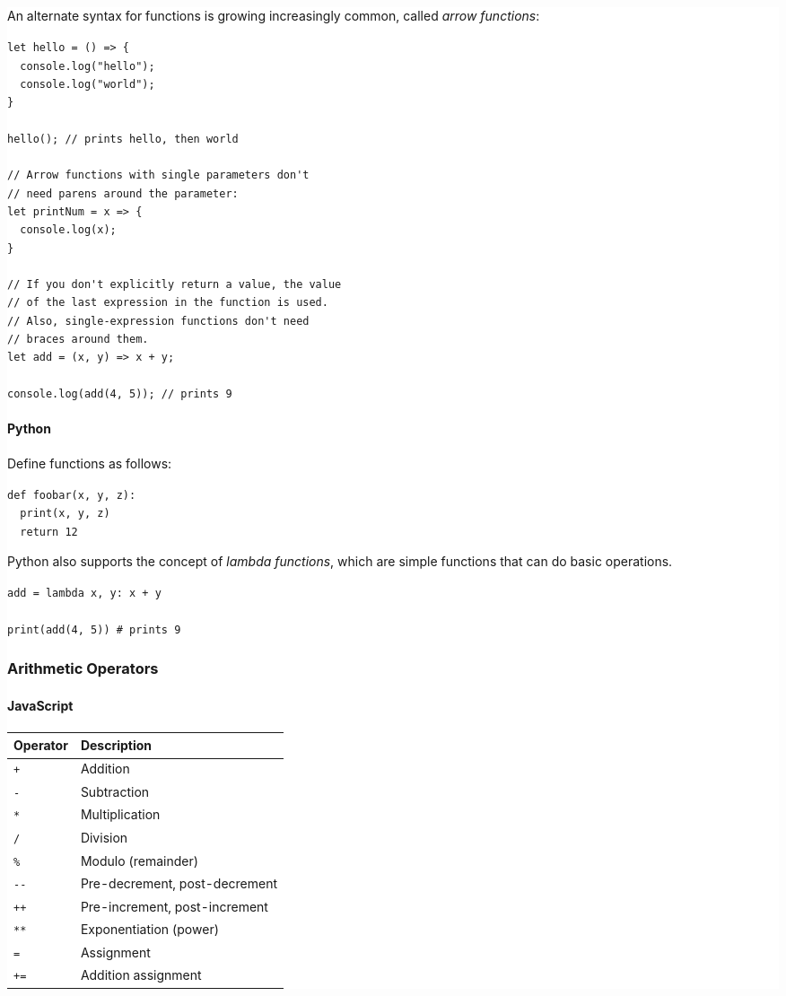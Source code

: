 An alternate syntax for functions is growing increasingly common, called _arrow functions_:

```pythonext
let hello = () => {
  console.log("hello");
  console.log("world");
}

hello(); // prints hello, then world

// Arrow functions with single parameters don't
// need parens around the parameter:
let printNum = x => {
  console.log(x);
}

// If you don't explicitly return a value, the value
// of the last expression in the function is used.
// Also, single-expression functions don't need
// braces around them.
let add = (x, y) => x + y;

console.log(add(4, 5)); // prints 9
```

#### Python

Define functions as follows:

```pythonext
def foobar(x, y, z):
  print(x, y, z)
  return 12
```

Python also supports the concept of _lambda functions_, which are simple functions that can do basic operations.

```pythonext
add = lambda x, y: x + y

print(add(4, 5)) # prints 9
```

### Arithmetic Operators

#### JavaScript

| Operator | Description                   |
| :------- | :---------------------------- |
| `+`      | Addition                      |
| `-`      | Subtraction                   |
| `*`      | Multiplication                |
| `/`      | Division                      |
| `%`      | Modulo \(remainder\)          |
| `--`     | Pre-decrement, post-decrement |
| `++`     | Pre-increment, post-increment |
| `**`     | Exponentiation \(power\)      |
| `=`      | Assignment                    |
| `+=`     | Addition assignment           |